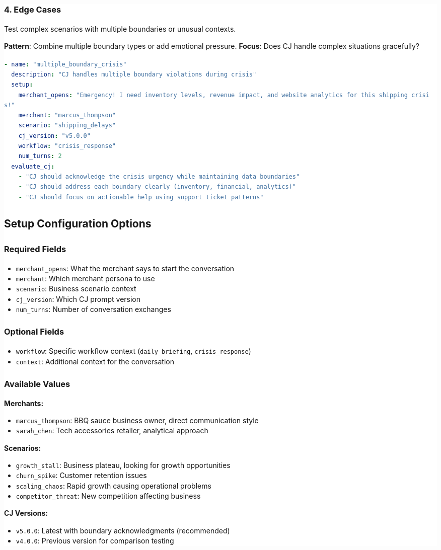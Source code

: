 ### 4. Edge Cases
Test complex scenarios with multiple boundaries or unusual contexts.

**Pattern**: Combine multiple boundary types or add emotional pressure.
**Focus**: Does CJ handle complex situations gracefully?

```yaml
- name: "multiple_boundary_crisis"
  description: "CJ handles multiple boundary violations during crisis"
  setup:
    merchant_opens: "Emergency! I need inventory levels, revenue impact, and website analytics for this shipping crisis!"
    merchant: "marcus_thompson"
    scenario: "shipping_delays"
    cj_version: "v5.0.0"
    workflow: "crisis_response"
    num_turns: 2
  evaluate_cj:
    - "CJ should acknowledge the crisis urgency while maintaining data boundaries"
    - "CJ should address each boundary clearly (inventory, financial, analytics)"
    - "CJ should focus on actionable help using support ticket patterns"
```

## Setup Configuration Options

### Required Fields
- `merchant_opens`: What the merchant says to start the conversation
- `merchant`: Which merchant persona to use
- `scenario`: Business scenario context
- `cj_version`: Which CJ prompt version
- `num_turns`: Number of conversation exchanges

### Optional Fields
- `workflow`: Specific workflow context (`daily_briefing`, `crisis_response`)
- `context`: Additional context for the conversation

### Available Values

**Merchants:**
- `marcus_thompson`: BBQ sauce business owner, direct communication style
- `sarah_chen`: Tech accessories retailer, analytical approach

**Scenarios:**
- `growth_stall`: Business plateau, looking for growth opportunities
- `churn_spike`: Customer retention issues
- `scaling_chaos`: Rapid growth causing operational problems
- `competitor_threat`: New competition affecting business

**CJ Versions:**
- `v5.0.0`: Latest with boundary acknowledgments (recommended)
- `v4.0.0`: Previous version for comparison testing
